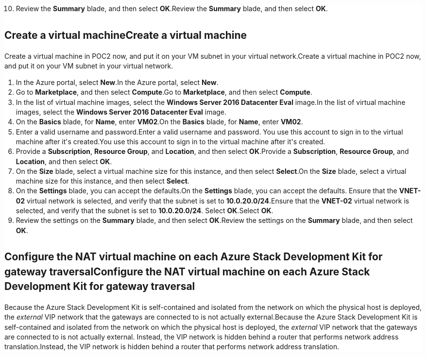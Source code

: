 10. <span data-ttu-id="b2b4b-299">Review the **Summary** blade, and then select **OK**.</span><span class="sxs-lookup"><span data-stu-id="b2b4b-299">Review the **Summary** blade, and then select **OK**.</span></span>

## <a name="create-a-virtual-machine"></a><span data-ttu-id="b2b4b-300">Create a virtual machine</span><span class="sxs-lookup"><span data-stu-id="b2b4b-300">Create a virtual machine</span></span>
<span data-ttu-id="b2b4b-301">Create a virtual machine in POC2 now, and put it on your VM subnet in your virtual network.</span><span class="sxs-lookup"><span data-stu-id="b2b4b-301">Create a virtual machine in POC2 now, and put it on your VM subnet in your virtual network.</span></span>

1. <span data-ttu-id="b2b4b-302">In the Azure portal, select **New**.</span><span class="sxs-lookup"><span data-stu-id="b2b4b-302">In the Azure portal, select **New**.</span></span>
2. <span data-ttu-id="b2b4b-303">Go to **Marketplace**, and then select **Compute**.</span><span class="sxs-lookup"><span data-stu-id="b2b4b-303">Go to **Marketplace**, and then select **Compute**.</span></span>
3. <span data-ttu-id="b2b4b-304">In the list of virtual machine images, select the **Windows Server 2016 Datacenter Eval** image.</span><span class="sxs-lookup"><span data-stu-id="b2b4b-304">In the list of virtual machine images, select the **Windows Server 2016 Datacenter Eval** image.</span></span>
4. <span data-ttu-id="b2b4b-305">On the **Basics** blade, for **Name**, enter **VM02**.</span><span class="sxs-lookup"><span data-stu-id="b2b4b-305">On the **Basics** blade, for **Name**, enter **VM02**.</span></span>
5. <span data-ttu-id="b2b4b-306">Enter a valid username and password.</span><span class="sxs-lookup"><span data-stu-id="b2b4b-306">Enter a valid username and password.</span></span> <span data-ttu-id="b2b4b-307">You use this account to sign in to the virtual machine after it's created.</span><span class="sxs-lookup"><span data-stu-id="b2b4b-307">You use this account to sign in to the virtual machine after it's created.</span></span>
6. <span data-ttu-id="b2b4b-308">Provide a **Subscription**, **Resource Group**, and **Location**, and then select **OK**.</span><span class="sxs-lookup"><span data-stu-id="b2b4b-308">Provide a **Subscription**, **Resource Group**, and **Location**, and then select **OK**.</span></span>
7. <span data-ttu-id="b2b4b-309">On the **Size** blade, select a virtual machine size for this instance, and then select **Select**.</span><span class="sxs-lookup"><span data-stu-id="b2b4b-309">On the **Size** blade, select a virtual machine size for this instance, and then select **Select**.</span></span>
8. <span data-ttu-id="b2b4b-310">On the **Settings** blade, you can accept the defaults.</span><span class="sxs-lookup"><span data-stu-id="b2b4b-310">On the **Settings** blade, you can accept the defaults.</span></span> <span data-ttu-id="b2b4b-311">Ensure that the **VNET-02** virtual network is selected, and verify that the subnet is set to **10.0.20.0/24**.</span><span class="sxs-lookup"><span data-stu-id="b2b4b-311">Ensure that the **VNET-02** virtual network is selected, and verify that the subnet is set to **10.0.20.0/24**.</span></span> <span data-ttu-id="b2b4b-312">Select **OK**.</span><span class="sxs-lookup"><span data-stu-id="b2b4b-312">Select **OK**.</span></span>
9. <span data-ttu-id="b2b4b-313">Review the settings on the **Summary** blade, and then select **OK**.</span><span class="sxs-lookup"><span data-stu-id="b2b4b-313">Review the settings on the **Summary** blade, and then select **OK**.</span></span>

## <a name="configure-the-nat-virtual-machine-on-each-azure-stack-development-kit-for-gateway-traversal"></a><span data-ttu-id="b2b4b-314">Configure the NAT virtual machine on each Azure Stack Development Kit for gateway traversal</span><span class="sxs-lookup"><span data-stu-id="b2b4b-314">Configure the NAT virtual machine on each Azure Stack Development Kit for gateway traversal</span></span>
<span data-ttu-id="b2b4b-315">Because the Azure Stack Development Kit is self-contained and isolated from the network on which the physical host is deployed, the *external* VIP network that the gateways are connected to is not actually external.</span><span class="sxs-lookup"><span data-stu-id="b2b4b-315">Because the Azure Stack Development Kit is self-contained and isolated from the network on which the physical host is deployed, the *external* VIP network that the gateways are connected to is not actually external.</span></span> <span data-ttu-id="b2b4b-316">Instead, the VIP network is hidden behind a router that performs network address translation.</span><span class="sxs-lookup"><span data-stu-id="b2b4b-316">Instead, the VIP network is hidden behind a router that performs network address translation.</span></span> 